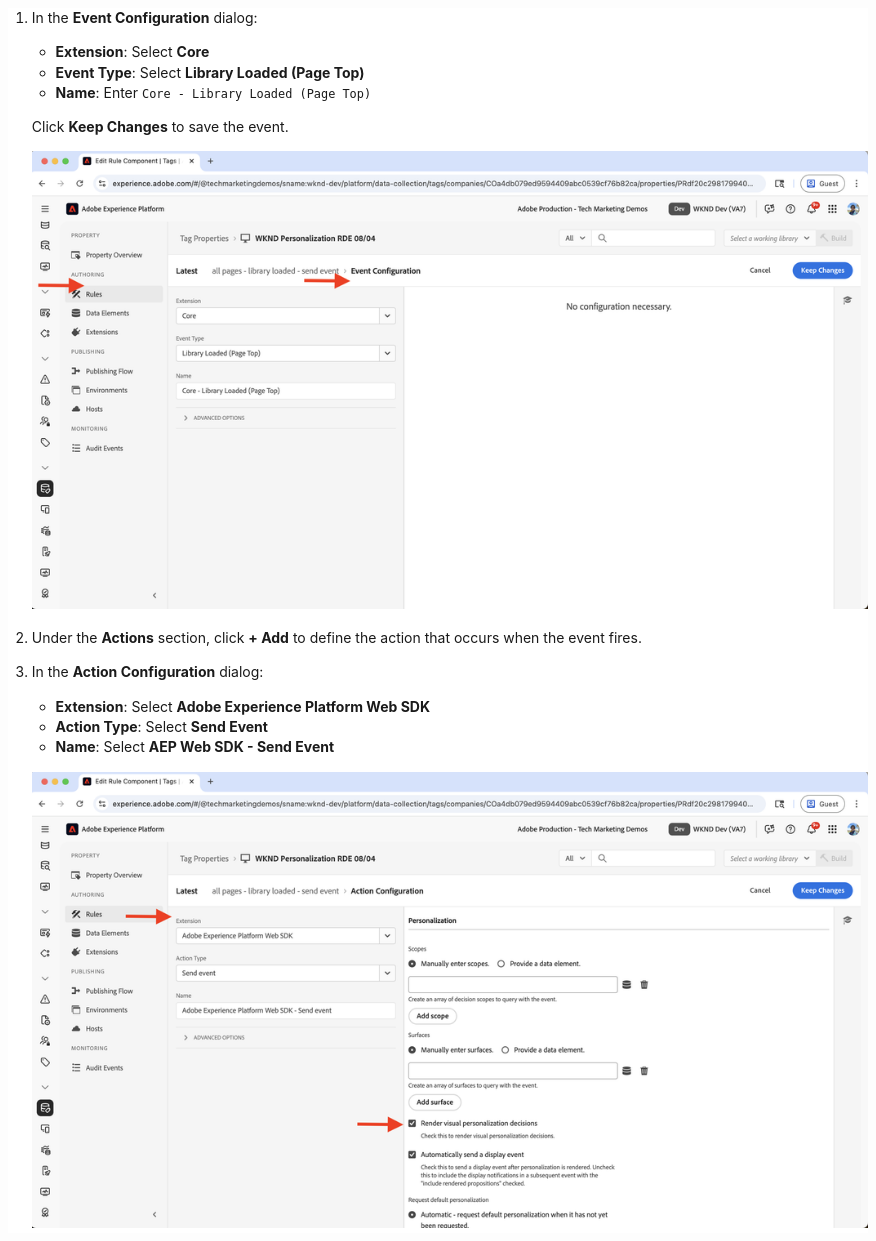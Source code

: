 1. In the **Event Configuration** dialog:
   - **Extension**: Select **Core**
   - **Event Type**: Select **Library Loaded (Page Top)**
   - **Name**: Enter `Core - Library Loaded (Page Top)`
   
   Click **Keep Changes** to save the event.  
   
   ![Create Event Rule](../assets/use-cases/experiment/web-sdk-rule-event.png)

1. Under the **Actions** section, click **+ Add** to define the action that occurs when the event fires.

1. In the **Action Configuration** dialog:
   - **Extension**: Select **Adobe Experience Platform Web SDK**
   - **Action Type**: Select **Send Event**
   - **Name**: Select **AEP Web SDK - Send Event**
   
   ![Configure Send Event Action](../assets/use-cases/experiment/web-sdk-rule-action.png)